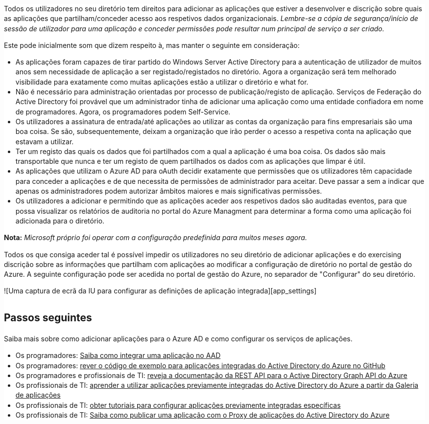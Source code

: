 Todos os utilizadores no seu diretório tem direitos para adicionar as aplicações que estiver a desenvolver e discrição sobre quais as aplicações que partilham/conceder acesso aos respetivos dados organizacionais.  *Lembre-se a cópia de segurança/início de sessão de utilizador para uma aplicação e conceder permissões pode resultar num principal de serviço a ser criado.*

Este pode inicialmente som que dizem respeito à, mas manter o seguinte em consideração:

* As aplicações foram capazes de tirar partido do Windows Server Active Directory para a autenticação de utilizador de muitos anos sem necessidade de aplicação a ser registado/registados no diretório.  Agora a organização será tem melhorado visibilidade para exatamente como muitas aplicações estão a utilizar o diretório e what for.
* Não é necessário para administração orientadas por processo de publicação/registo de aplicação.  Serviços de Federação do Active Directory foi provável que um administrador tinha de adicionar uma aplicação como uma entidade confiadora em nome de programadores.  Agora, os programadores podem Self-Service.
* Os utilizadores a assinatura de entrada/até aplicações ao utilizar as contas da organização para fins empresariais são uma boa coisa.  Se são, subsequentemente, deixam a organização que irão perder o acesso a respetiva conta na aplicação que estavam a utilizar.
* Ter um registo das quais os dados que foi partilhados com a qual a aplicação é uma boa coisa.  Os dados são mais transportable que nunca e ter um registo de quem partilhados os dados com as aplicações que limpar é útil.
* As aplicações que utilizam o Azure AD para oAuth decidir exatamente que permissões que os utilizadores têm capacidade para conceder a aplicações e de que necessita de permissões de administrador para aceitar.  Deve passar a sem a indicar que apenas os administradores podem autorizar âmbitos maiores e mais significativas permissões.
* Os utilizadores a adicionar e permitindo que as aplicações aceder aos respetivos dados são auditadas eventos, para que possa visualizar os relatórios de auditoria no portal do Azure Managment para determinar a forma como uma aplicação foi adicionada para o diretório.

**Nota:** *Microsoft próprio foi operar com a configuração predefinida para muitos meses agora.*

Todos os que consiga aceder tal é possível impedir os utilizadores no seu diretório de adicionar aplicações e do exercising discrição sobre as informações que partilham com aplicações ao modificar a configuração de diretório no portal de gestão do Azure.  A seguinte configuração pode ser acedida no portal de gestão do Azure, no separador de "Configurar" do seu diretório.

![Uma captura de ecrã da IU para configurar as definições de aplicação integrada][app_settings]


## <a name="next-steps"></a>Passos seguintes
Saiba mais sobre como adicionar aplicações para o Azure AD e como configurar os serviços de aplicações.

* Os programadores: [Saiba como integrar uma aplicação no AAD](https://msdn.microsoft.com/library/azure/dn151122.aspx)
* Os programadores: [rever o código de exemplo para aplicações integradas do Active Directory do Azure no GitHub](https://github.com/AzureADSamples)
* Os programadores e profissionais de TI: [reveja a documentação da REST API para o Active Directory Graph API do Azure](https://msdn.microsoft.com/library/azure/hh974478.aspx)
* Os profissionais de TI: [aprender a utilizar aplicações previamente integradas do Active Directory do Azure a partir da Galeria de aplicações](https://msdn.microsoft.com/library/azure/dn308590.aspx)
* Os profissionais de TI: [obter tutoriais para configurar aplicações previamente integradas específicas](https://msdn.microsoft.com/library/azure/dn893637.aspx)
* Os profissionais de TI: [Saiba como publicar uma aplicação com o Proxy de aplicações do Active Directory do Azure](https://msdn.microsoft.com/library/azure/dn768219.aspx)
